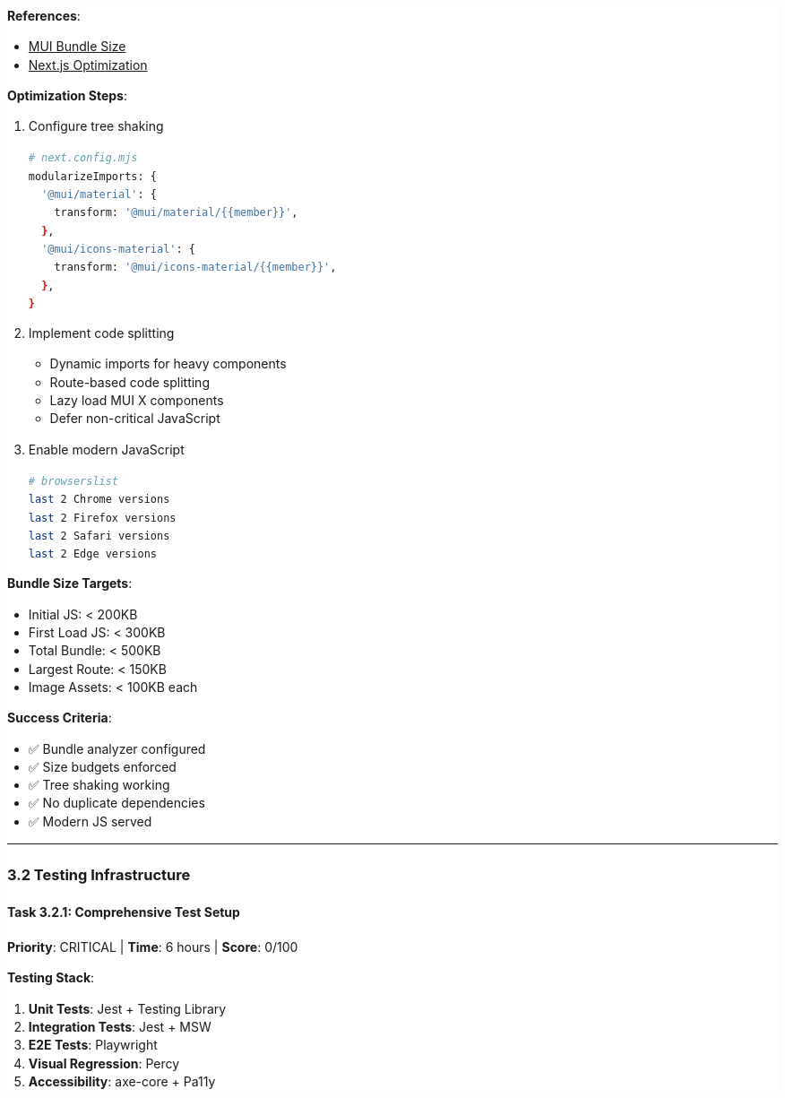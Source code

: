 **References**:
- [MUI Bundle Size](https://mui.com/material-ui/guides/minimizing-bundle-size/)
- [Next.js Optimization](https://nextjs.org/docs/app/building-your-application/optimizing)

**Optimization Steps**:
1. Configure tree shaking
   ```bash
   # next.config.mjs
   modularizeImports: {
     '@mui/material': {
       transform: '@mui/material/{{member}}',
     },
     '@mui/icons-material': {
       transform: '@mui/icons-material/{{member}}',
     },
   }
   ```

2. Implement code splitting
   - Dynamic imports for heavy components
   - Route-based code splitting
   - Lazy load MUI X components
   - Defer non-critical JavaScript

3. Enable modern JavaScript
   ```bash
   # browserslist
   last 2 Chrome versions
   last 2 Firefox versions
   last 2 Safari versions
   last 2 Edge versions
   ```

**Bundle Size Targets**:
- Initial JS: < 200KB
- First Load JS: < 300KB
- Total Bundle: < 500KB
- Largest Route: < 150KB
- Image Assets: < 100KB each

**Success Criteria**:
- ✅ Bundle analyzer configured
- ✅ Size budgets enforced
- ✅ Tree shaking working
- ✅ No duplicate dependencies
- ✅ Modern JS served

---

### 3.2 Testing Infrastructure

#### Task 3.2.1: Comprehensive Test Setup
**Priority**: CRITICAL | **Time**: 6 hours | **Score**: 0/100

**Testing Stack**:
1. **Unit Tests**: Jest + Testing Library
2. **Integration Tests**: Jest + MSW
3. **E2E Tests**: Playwright
4. **Visual Regression**: Percy
5. **Accessibility**: axe-core + Pa11y
